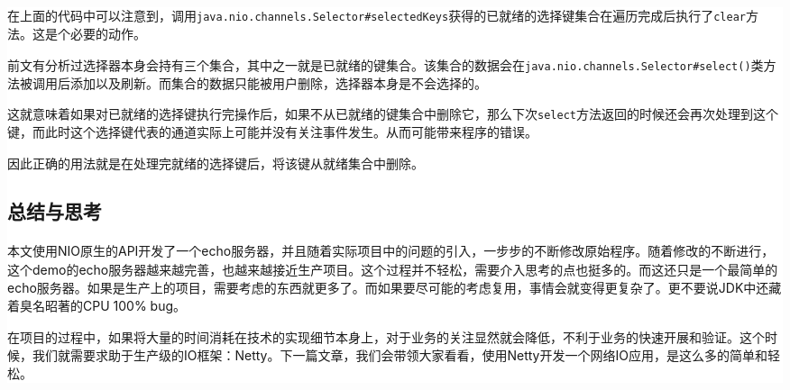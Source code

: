在上面的代码中可以注意到，调用`java.nio.channels.Selector#selectedKeys`获得的已就绪的选择键集合在遍历完成后执行了`clear`方法。这是个必要的动作。

前文有分析过选择器本身会持有三个集合，其中之一就是已就绪的键集合。该集合的数据会在`java.nio.channels.Selector#select()`类方法被调用后添加以及刷新。而集合的数据只能被用户删除，选择器本身是不会选择的。

这就意味着如果对已就绪的选择键执行完操作后，如果不从已就绪的键集合中删除它，那么下次`select`方法返回的时候还会再次处理到这个键，而此时这个选择键代表的通道实际上可能并没有关注事件发生。从而可能带来程序的错误。

因此正确的用法就是在处理完就绪的选择键后，将该键从就绪集合中删除。

## 总结与思考

本文使用NIO原生的API开发了一个echo服务器，并且随着实际项目中的问题的引入，一步步的不断修改原始程序。随着修改的不断进行，这个demo的echo服务器越来越完善，也越来越接近生产项目。这个过程并不轻松，需要介入思考的点也挺多的。而这还只是一个最简单的echo服务器。如果是生产上的项目，需要考虑的东西就更多了。而如果要尽可能的考虑复用，事情会就变得更复杂了。更不要说JDK中还藏着臭名昭著的CPU 100% bug。

在项目的过程中，如果将大量的时间消耗在技术的实现细节本身上，对于业务的关注显然就会降低，不利于业务的快速开展和验证。这个时候，我们就需要求助于生产级的IO框架：Netty。下一篇文章，我们会带领大家看看，使用Netty开发一个网络IO应用，是这么多的简单和轻松。